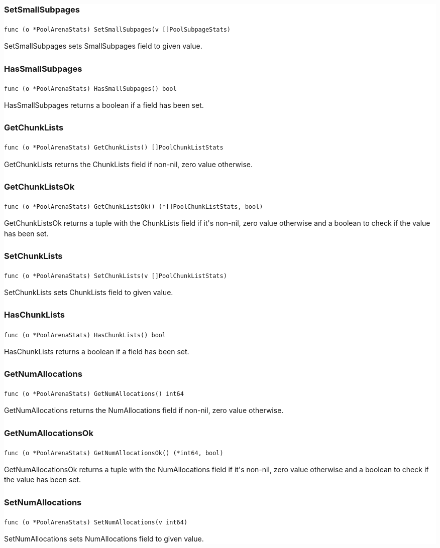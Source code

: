### SetSmallSubpages

`func (o *PoolArenaStats) SetSmallSubpages(v []PoolSubpageStats)`

SetSmallSubpages sets SmallSubpages field to given value.

### HasSmallSubpages

`func (o *PoolArenaStats) HasSmallSubpages() bool`

HasSmallSubpages returns a boolean if a field has been set.

### GetChunkLists

`func (o *PoolArenaStats) GetChunkLists() []PoolChunkListStats`

GetChunkLists returns the ChunkLists field if non-nil, zero value otherwise.

### GetChunkListsOk

`func (o *PoolArenaStats) GetChunkListsOk() (*[]PoolChunkListStats, bool)`

GetChunkListsOk returns a tuple with the ChunkLists field if it's non-nil, zero value otherwise
and a boolean to check if the value has been set.

### SetChunkLists

`func (o *PoolArenaStats) SetChunkLists(v []PoolChunkListStats)`

SetChunkLists sets ChunkLists field to given value.

### HasChunkLists

`func (o *PoolArenaStats) HasChunkLists() bool`

HasChunkLists returns a boolean if a field has been set.

### GetNumAllocations

`func (o *PoolArenaStats) GetNumAllocations() int64`

GetNumAllocations returns the NumAllocations field if non-nil, zero value otherwise.

### GetNumAllocationsOk

`func (o *PoolArenaStats) GetNumAllocationsOk() (*int64, bool)`

GetNumAllocationsOk returns a tuple with the NumAllocations field if it's non-nil, zero value otherwise
and a boolean to check if the value has been set.

### SetNumAllocations

`func (o *PoolArenaStats) SetNumAllocations(v int64)`

SetNumAllocations sets NumAllocations field to given value.
